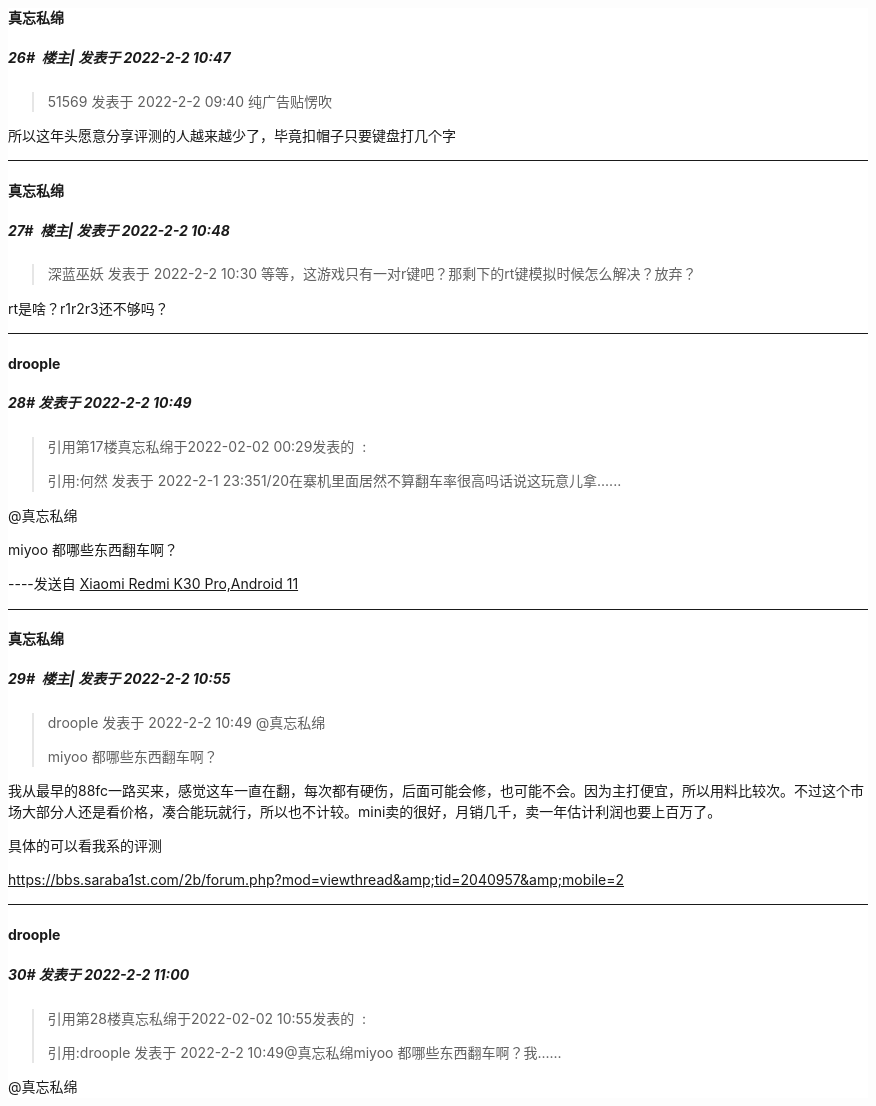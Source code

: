 ####  真忘私绵  
##### 26#         楼主| 发表于 2022-2-2 10:47

<blockquote>51569 发表于 2022-2-2 09:40
纯广告贴愣吹</blockquote>
所以这年头愿意分享评测的人越来越少了，毕竟扣帽子只要键盘打几个字

*****

####  真忘私绵  
##### 27#         楼主| 发表于 2022-2-2 10:48

<blockquote>深蓝巫妖 发表于 2022-2-2 10:30
等等，这游戏只有一对r键吧？那剩下的rt键模拟时候怎么解决？放弃？</blockquote>
rt是啥？r1r2r3还不够吗？

*****

####  droople  
##### 28#       发表于 2022-2-2 10:49

<blockquote>引用第17楼真忘私绵于2022-02-02 00:29发表的  :

引用:何然 发表于 2022-2-1 23:351/20在寨机里面居然不算翻车率很高吗话说这玩意儿拿......</blockquote>
@真忘私绵

miyoo 都哪些东西翻车啊？

----发送自 [Xiaomi Redmi K30 Pro,Android 11](http://stage1.5j4m.com/?1.37)

*****

####  真忘私绵  
##### 29#         楼主| 发表于 2022-2-2 10:55

<blockquote>droople 发表于 2022-2-2 10:49
@真忘私绵

miyoo 都哪些东西翻车啊？

</blockquote>
我从最早的88fc一路买来，感觉这车一直在翻，每次都有硬伤，后面可能会修，也可能不会。因为主打便宜，所以用料比较次。不过这个市场大部分人还是看价格，凑合能玩就行，所以也不计较。mini卖的很好，月销几千，卖一年估计利润也要上百万了。

具体的可以看我系的评测

https://bbs.saraba1st.com/2b/forum.php?mod=viewthread&amp;tid=2040957&amp;mobile=2

*****

####  droople  
##### 30#       发表于 2022-2-2 11:00

<blockquote>引用第28楼真忘私绵于2022-02-02 10:55发表的  :

引用:droople 发表于 2022-2-2 10:49@真忘私绵miyoo 都哪些东西翻车啊？我......</blockquote>
@真忘私绵
